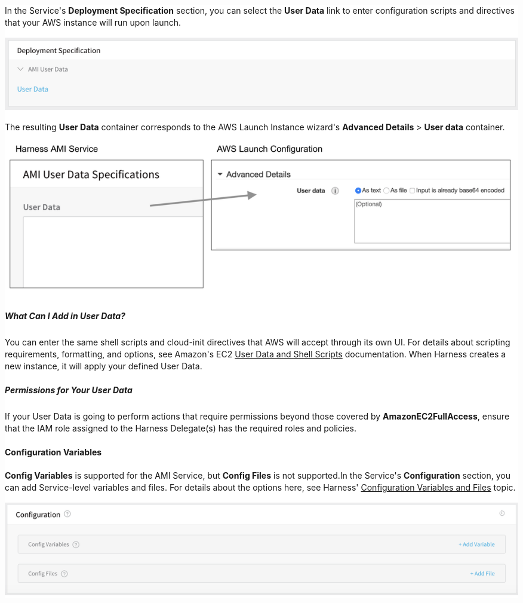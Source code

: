 In the Service's **Deployment Specification** section, you can select the **User Data** link to enter configuration scripts and directives that your AWS instance will run upon launch.

![](./static/ami-deployment-16.png)

The resulting **User Data** container corresponds to the AWS Launch Instance wizard's **Advanced Details** > **User data** container.

![](./static/ami-deployment-17.png)

##### What Can I Add in User Data?

You can enter the same shell scripts and cloud-init directives that AWS will accept through its own UI. For details about scripting requirements, formatting, and options, see Amazon's EC2 [User Data and Shell Scripts](https://docs.aws.amazon.com/AWSEC2/latest/UserGuide/user-data.html#user-data-shell-scripts) documentation. When Harness creates a new instance, it will apply your defined User Data.

##### Permissions for Your User Data

If your User Data is going to perform actions that require permissions beyond those covered by **AmazonEC2FullAccess**, ensure that the IAM role assigned to the Harness Delegate(s) has the required roles and policies.


#### Configuration Variables

**Config Variables** is supported for the AMI Service, but **Config Files** is not supported.In the Service's **Configuration** section, you can add Service-level variables and files. For details about the options here, see Harness' [Configuration Variables and Files](https://docs.harness.io/article/eb3kfl8uls-service-configuration#configuration_variables_and_files) topic.

![](./static/ami-deployment-18.png)
